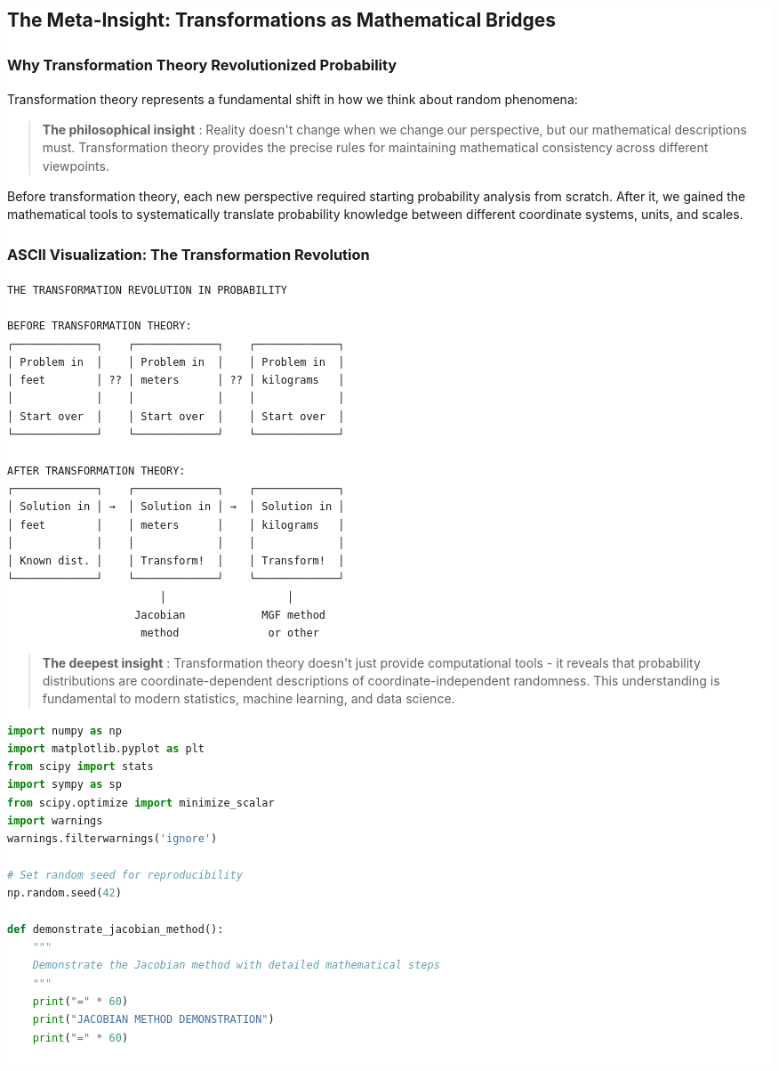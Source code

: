 ## The Meta-Insight: Transformations as Mathematical Bridges

### Why Transformation Theory Revolutionized Probability

Transformation theory represents a fundamental shift in how we think about random phenomena:

> **The philosophical insight** : Reality doesn't change when we change our perspective, but our mathematical descriptions must. Transformation theory provides the precise rules for maintaining mathematical consistency across different viewpoints.

Before transformation theory, each new perspective required starting probability analysis from scratch. After it, we gained the mathematical tools to systematically translate probability knowledge between different coordinate systems, units, and scales.

### ASCII Visualization: The Transformation Revolution

```
THE TRANSFORMATION REVOLUTION IN PROBABILITY

BEFORE TRANSFORMATION THEORY:
┌─────────────┐    ┌─────────────┐    ┌─────────────┐
│ Problem in  │    │ Problem in  │    │ Problem in  │
│ feet        │ ?? │ meters      │ ?? │ kilograms   │
│             │    │             │    │             │  
│ Start over  │    │ Start over  │    │ Start over  │
└─────────────┘    └─────────────┘    └─────────────┘

AFTER TRANSFORMATION THEORY:
┌─────────────┐    ┌─────────────┐    ┌─────────────┐
│ Solution in │ →  │ Solution in │ →  │ Solution in │
│ feet        │    │ meters      │    │ kilograms   │
│             │    │             │    │             │
│ Known dist. │    │ Transform!  │    │ Transform!  │
└─────────────┘    └─────────────┘    └─────────────┘
                        │                   │
                    Jacobian            MGF method
                     method              or other
```

> **The deepest insight** : Transformation theory doesn't just provide computational tools - it reveals that probability distributions are coordinate-dependent descriptions of coordinate-independent randomness. This understanding is fundamental to modern statistics, machine learning, and data science.

```python
import numpy as np
import matplotlib.pyplot as plt
from scipy import stats
import sympy as sp
from scipy.optimize import minimize_scalar
import warnings
warnings.filterwarnings('ignore')

# Set random seed for reproducibility
np.random.seed(42)

def demonstrate_jacobian_method():
    """
    Demonstrate the Jacobian method with detailed mathematical steps
    """
    print("=" * 60)
    print("JACOBIAN METHOD DEMONSTRATION")
    print("=" * 60)
    
```